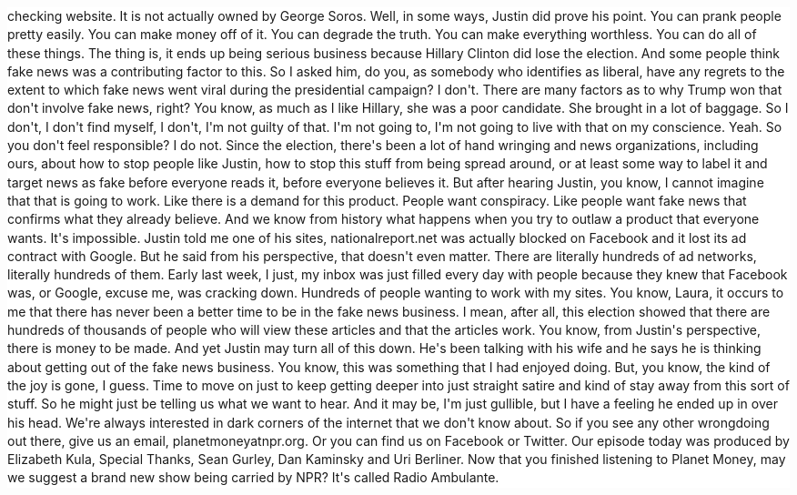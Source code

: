 checking website.
It is not actually owned by George Soros.
Well, in some ways, Justin did prove his point.
You can prank people pretty easily.
You can make money off of it.
You can degrade the truth.
You can make everything worthless.
You can do all of these things.
The thing is, it ends up being serious business because Hillary
Clinton did lose the election.
And some people think fake news was a contributing factor to this.
So I asked him, do you, as somebody who identifies as liberal, have any
regrets to the extent to which fake news went viral during the
presidential campaign?
I don't.
There are many factors as to why Trump won that don't
involve fake news, right?
You know, as much as I like Hillary, she was a poor candidate.
She brought in a lot of baggage.
So I don't, I don't find myself, I don't, I'm not guilty of that.
I'm not going to, I'm not going to live with that on my conscience.
Yeah.
So you don't feel responsible?
I do not.
Since the election, there's been a lot of hand wringing and news
organizations, including ours, about how to stop people like Justin, how
to stop this stuff from being spread around, or at least some way to label
it and target news as fake before everyone reads it, before everyone believes it.
But after hearing Justin, you know, I cannot imagine that that is going to work.
Like there is a demand for this product.
People want conspiracy.
Like people want fake news that confirms what they already believe.
And we know from history what happens when you try to outlaw a
product that everyone wants.
It's impossible.
Justin told me one of his sites, nationalreport.net was actually blocked
on Facebook and it lost its ad contract with Google.
But he said from his perspective, that doesn't even matter.
There are literally hundreds of ad networks, literally hundreds of them.
Early last week, I just, my inbox was just filled every day with people
because they knew that Facebook was, or Google, excuse me, was cracking down.
Hundreds of people wanting to work with my sites.
You know, Laura, it occurs to me that there has never been a better time
to be in the fake news business.
I mean, after all, this election showed that there are hundreds of thousands of
people who will view these articles and that the articles work.
You know, from Justin's perspective, there is money to be made.
And yet Justin may turn all of this down.
He's been talking with his wife and he says he is thinking about
getting out of the fake news business.
You know, this was something that I had enjoyed doing.
But, you know, the kind of the joy is gone, I guess.
Time to move on just to keep getting deeper into just straight satire
and kind of stay away from this sort of stuff.
So he might just be telling us what we want to hear.
And it may be, I'm just gullible, but I have a feeling he ended up in over his head.
We're always interested in dark corners of the internet that we don't know about.
So if you see any other wrongdoing out there, give us an email, planetmoneyatnpr.org.
Or you can find us on Facebook or Twitter.
Our episode today was produced by Elizabeth Kula, Special Thanks,
Sean Gurley, Dan Kaminsky and Uri Berliner.
Now that you finished listening to Planet Money, may we suggest a brand
new show being carried by NPR?
It's called Radio Ambulante.
